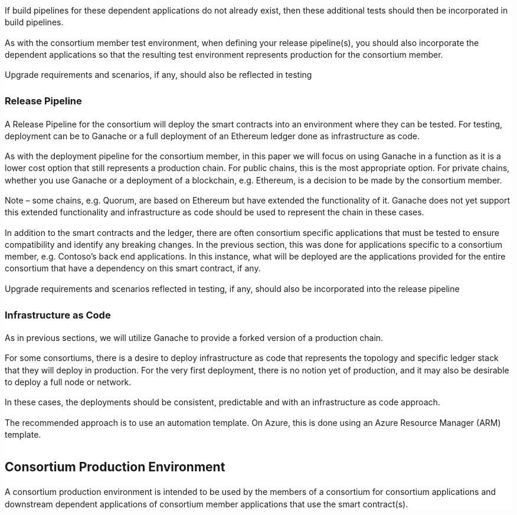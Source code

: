 If build pipelines for these dependent applications do not already exist, then
these additional tests should then be incorporated in build pipelines.

As with the consortium member test environment, when defining your release
pipeline(s), you should also incorporate the dependent applications so that the
resulting test environment represents production for the consortium member.

Upgrade requirements and scenarios, if any, should also be reflected in testing

### Release Pipeline

A Release Pipeline for the consortium will deploy the smart contracts into an
environment where they can be tested. For testing, deployment can be to Ganache
or a full deployment of an Ethereum ledger done as infrastructure as code.

As with the deployment pipeline for the consortium member, in this paper we will
focus on using Ganache in a function as it is a lower cost option that still
represents a production chain. For public chains, this is the most appropriate
option. For private chains, whether you use Ganache or a deployment of a
blockchain, e.g. Ethereum, is a decision to be made by the consortium member.

Note – some chains, e.g. Quorum, are based on Ethereum but have extended the
functionality of it. Ganache does not yet support this extended functionality
and infrastructure as code should be used to represent the chain in these cases.

In addition to the smart contracts and the ledger, there are often consortium
specific applications that must be tested to ensure compatibility and identify
any breaking changes. In the previous section, this was done for applications
specific to a consortium member, e.g. Contoso’s back end applications. In this
instance, what will be deployed are the applications provided for the entire
consortium that have a dependency on this smart contract, if any.

Upgrade requirements and scenarios reflected in testing, if any, should also be
incorporated into the release pipeline

### Infrastructure as Code

As in previous sections, we will utilize Ganache to provide a forked version of
a production chain.

For some consortiums, there is a desire to deploy infrastructure as code that
represents the topology and specific ledger stack that they will deploy in
production. For the very first deployment, there is no notion yet of production,
and it may also be desirable to deploy a full node or network.

In these cases, the deployments should be consistent, predictable and with an
infrastructure as code approach.

The recommended approach is to use an automation template. On Azure, this is
done using an Azure Resource Manager (ARM) template.

Consortium Production Environment
---------------------------------

A consortium production environment is intended to be used by the members of a
consortium for consortium applications and downstream dependent applications of
consortium member applications that use the smart contract(s).
